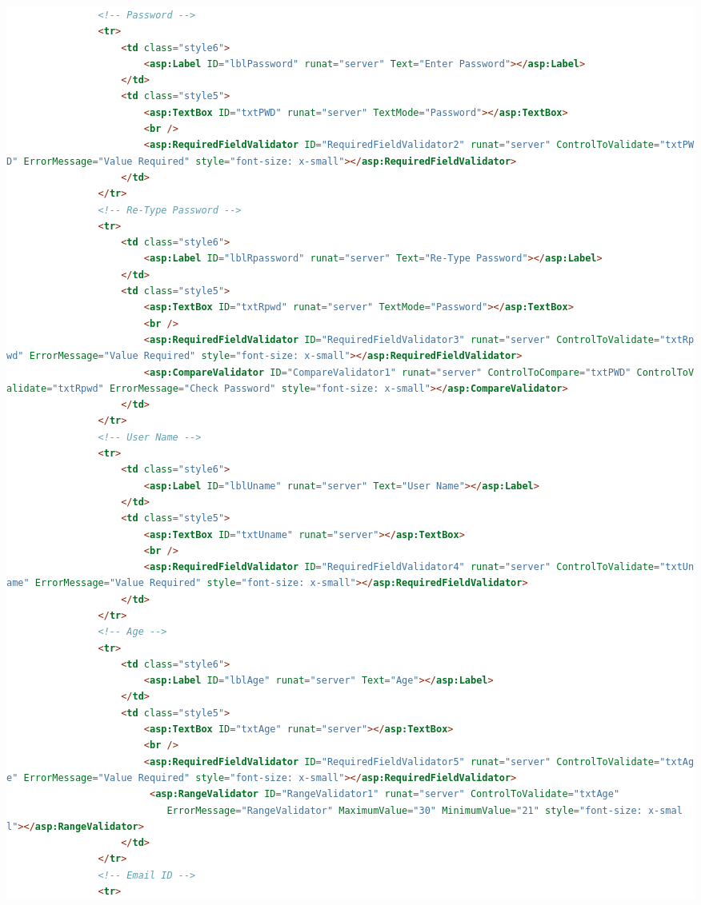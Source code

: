 ```html
                <!-- Password -->
                <tr>
                    <td class="style6">
                        <asp:Label ID="lblPassword" runat="server" Text="Enter Password"></asp:Label>
                    </td>
                    <td class="style5">
                        <asp:TextBox ID="txtPWD" runat="server" TextMode="Password"></asp:TextBox>
                        <br />
                        <asp:RequiredFieldValidator ID="RequiredFieldValidator2" runat="server" ControlToValidate="txtPWD" ErrorMessage="Value Required" style="font-size: x-small"></asp:RequiredFieldValidator>
                    </td>
                </tr>
                <!-- Re-Type Password -->
                <tr>
                    <td class="style6">
                        <asp:Label ID="lblRpassword" runat="server" Text="Re-Type Password"></asp:Label>
                    </td>
                    <td class="style5">
                        <asp:TextBox ID="txtRpwd" runat="server" TextMode="Password"></asp:TextBox>
                        <br />
                        <asp:RequiredFieldValidator ID="RequiredFieldValidator3" runat="server" ControlToValidate="txtRpwd" ErrorMessage="Value Required" style="font-size: x-small"></asp:RequiredFieldValidator>
                        <asp:CompareValidator ID="CompareValidator1" runat="server" ControlToCompare="txtPWD" ControlToValidate="txtRpwd" ErrorMessage="Check Password" style="font-size: x-small"></asp:CompareValidator>
                    </td>
                </tr>
                <!-- User Name -->
                <tr>
                    <td class="style6">
                        <asp:Label ID="lblUname" runat="server" Text="User Name"></asp:Label>
                    </td>
                    <td class="style5">
                        <asp:TextBox ID="txtUname" runat="server"></asp:TextBox>
                        <br />
                        <asp:RequiredFieldValidator ID="RequiredFieldValidator4" runat="server" ControlToValidate="txtUname" ErrorMessage="Value Required" style="font-size: x-small"></asp:RequiredFieldValidator>
                    </td>
                </tr>
                <!-- Age -->
                <tr>
                    <td class="style6">
                        <asp:Label ID="lblAge" runat="server" Text="Age"></asp:Label>
                    </td>
                    <td class="style5">
                        <asp:TextBox ID="txtAge" runat="server"></asp:TextBox>
                        <br />
                        <asp:RequiredFieldValidator ID="RequiredFieldValidator5" runat="server" ControlToValidate="txtAge" ErrorMessage="Value Required" style="font-size: x-small"></asp:RequiredFieldValidator>
                         <asp:RangeValidator ID="RangeValidator1" runat="server" ControlToValidate="txtAge"
                            ErrorMessage="RangeValidator" MaximumValue="30" MinimumValue="21" style="font-size: x-small"></asp:RangeValidator>
                    </td>
                </tr>
                <!-- Email ID -->
                <tr>
```